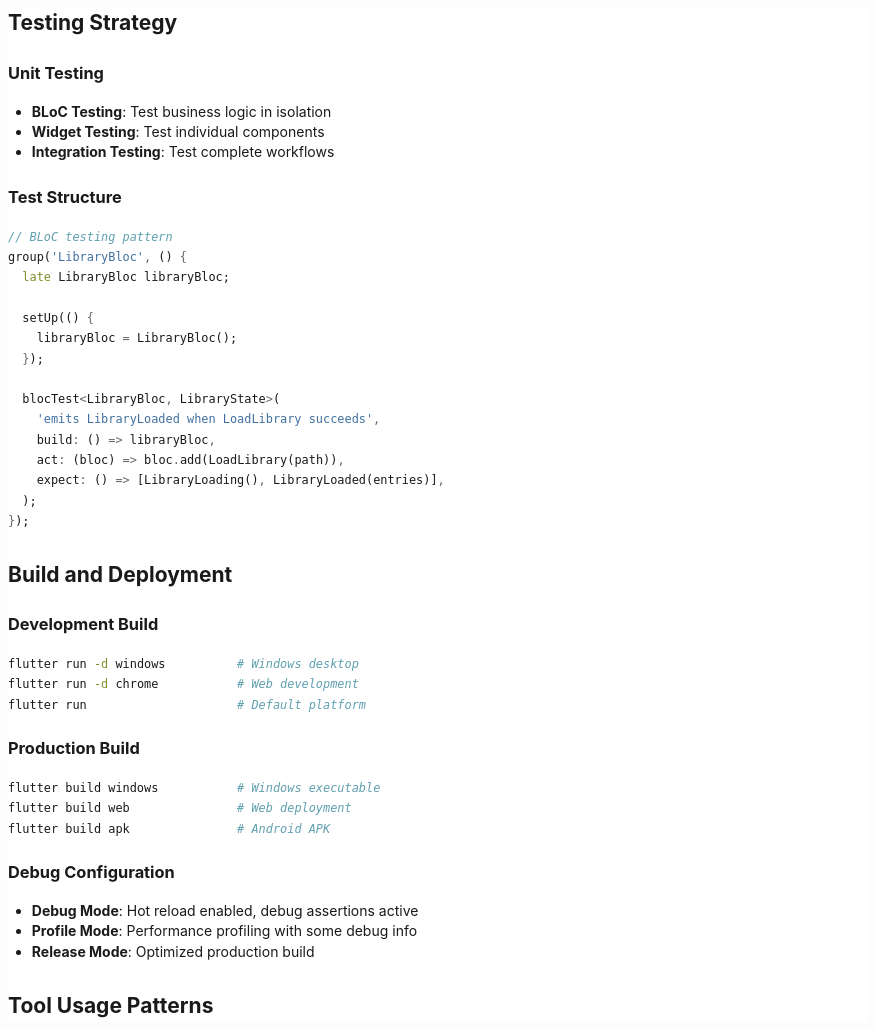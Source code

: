 ## Testing Strategy

### Unit Testing
- **BLoC Testing**: Test business logic in isolation
- **Widget Testing**: Test individual components
- **Integration Testing**: Test complete workflows

### Test Structure
```dart
// BLoC testing pattern
group('LibraryBloc', () {
  late LibraryBloc libraryBloc;
  
  setUp(() {
    libraryBloc = LibraryBloc();
  });
  
  blocTest<LibraryBloc, LibraryState>(
    'emits LibraryLoaded when LoadLibrary succeeds',
    build: () => libraryBloc,
    act: (bloc) => bloc.add(LoadLibrary(path)),
    expect: () => [LibraryLoading(), LibraryLoaded(entries)],
  );
});
```

## Build and Deployment

### Development Build
```bash
flutter run -d windows          # Windows desktop
flutter run -d chrome           # Web development
flutter run                     # Default platform
```

### Production Build
```bash
flutter build windows           # Windows executable
flutter build web               # Web deployment
flutter build apk               # Android APK
```

### Debug Configuration
- **Debug Mode**: Hot reload enabled, debug assertions active
- **Profile Mode**: Performance profiling with some debug info
- **Release Mode**: Optimized production build

## Tool Usage Patterns
